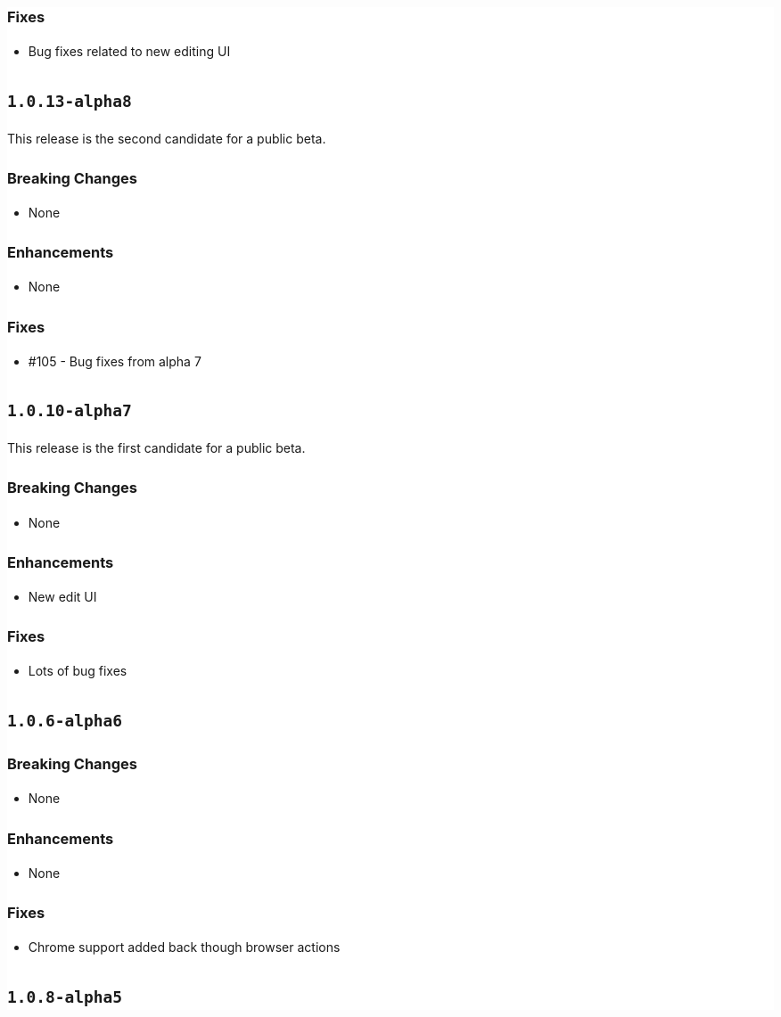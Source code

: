 ### Fixes

- Bug fixes related to new editing UI

## `1.0.13-alpha8`

This release is the second candidate for a public beta.

### Breaking Changes

- None

### Enhancements

- None

### Fixes

- #105 - Bug fixes from alpha 7

## `1.0.10-alpha7`

This release is the first candidate for a public beta.

### Breaking Changes

- None

### Enhancements

- New edit UI

### Fixes

- Lots of bug fixes

## `1.0.6-alpha6`

### Breaking Changes

- None

### Enhancements

- None

### Fixes

- Chrome support added back though browser actions

## `1.0.8-alpha5`
